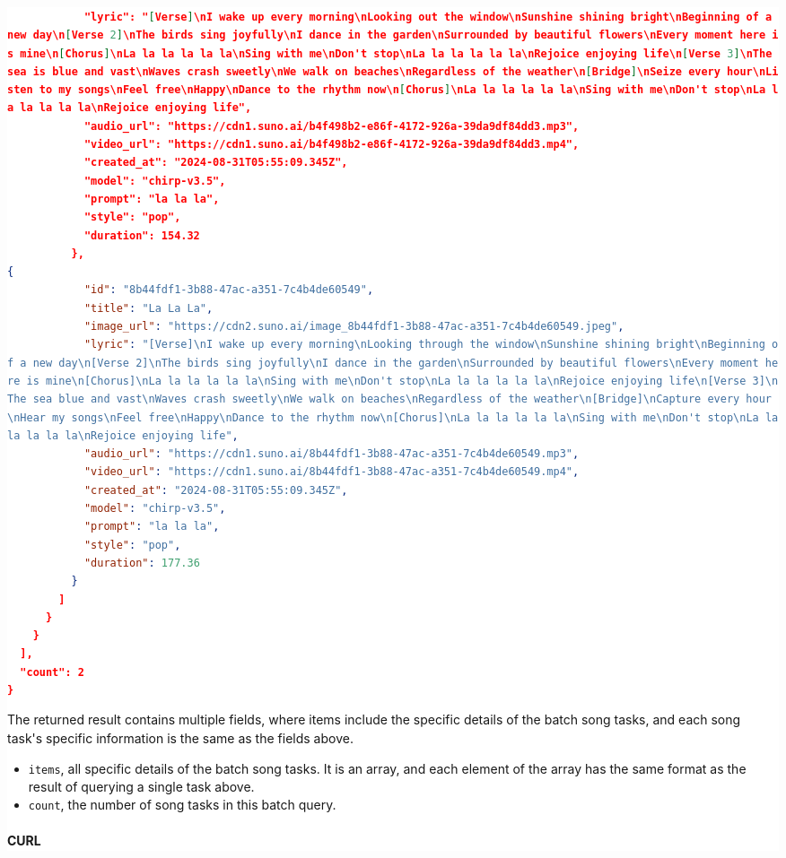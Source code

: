 ```json {
            "lyric": "[Verse]\nI wake up every morning\nLooking out the window\nSunshine shining bright\nBeginning of a new day\n[Verse 2]\nThe birds sing joyfully\nI dance in the garden\nSurrounded by beautiful flowers\nEvery moment here is mine\n[Chorus]\nLa la la la la la\nSing with me\nDon't stop\nLa la la la la la\nRejoice enjoying life\n[Verse 3]\nThe sea is blue and vast\nWaves crash sweetly\nWe walk on beaches\nRegardless of the weather\n[Bridge]\nSeize every hour\nListen to my songs\nFeel free\nHappy\nDance to the rhythm now\n[Chorus]\nLa la la la la la\nSing with me\nDon't stop\nLa la la la la la\nRejoice enjoying life",
            "audio_url": "https://cdn1.suno.ai/b4f498b2-e86f-4172-926a-39da9df84dd3.mp3",
            "video_url": "https://cdn1.suno.ai/b4f498b2-e86f-4172-926a-39da9df84dd3.mp4",
            "created_at": "2024-08-31T05:55:09.345Z",
            "model": "chirp-v3.5",
            "prompt": "la la la",
            "style": "pop",
            "duration": 154.32
          },
{
            "id": "8b44fdf1-3b88-47ac-a351-7c4b4de60549",
            "title": "La La La",
            "image_url": "https://cdn2.suno.ai/image_8b44fdf1-3b88-47ac-a351-7c4b4de60549.jpeg",
            "lyric": "[Verse]\nI wake up every morning\nLooking through the window\nSunshine shining bright\nBeginning of a new day\n[Verse 2]\nThe birds sing joyfully\nI dance in the garden\nSurrounded by beautiful flowers\nEvery moment here is mine\n[Chorus]\nLa la la la la la\nSing with me\nDon't stop\nLa la la la la la\nRejoice enjoying life\n[Verse 3]\nThe sea blue and vast\nWaves crash sweetly\nWe walk on beaches\nRegardless of the weather\n[Bridge]\nCapture every hour\nHear my songs\nFeel free\nHappy\nDance to the rhythm now\n[Chorus]\nLa la la la la la\nSing with me\nDon't stop\nLa la la la la la\nRejoice enjoying life",
            "audio_url": "https://cdn1.suno.ai/8b44fdf1-3b88-47ac-a351-7c4b4de60549.mp3",
            "video_url": "https://cdn1.suno.ai/8b44fdf1-3b88-47ac-a351-7c4b4de60549.mp4",
            "created_at": "2024-08-31T05:55:09.345Z",
            "model": "chirp-v3.5",
            "prompt": "la la la",
            "style": "pop",
            "duration": 177.36
          }
        ]
      }
    }
  ],
  "count": 2
}
```
 

The returned result contains multiple fields, where items include the specific details of the batch song tasks, and each song task's specific information is the same as the fields above.

- `items`, all specific details of the batch song tasks. It is an array, and each element of the array has the same format as the result of querying a single task above.
- `count`, the number of song tasks in this batch query.

#### CURL
